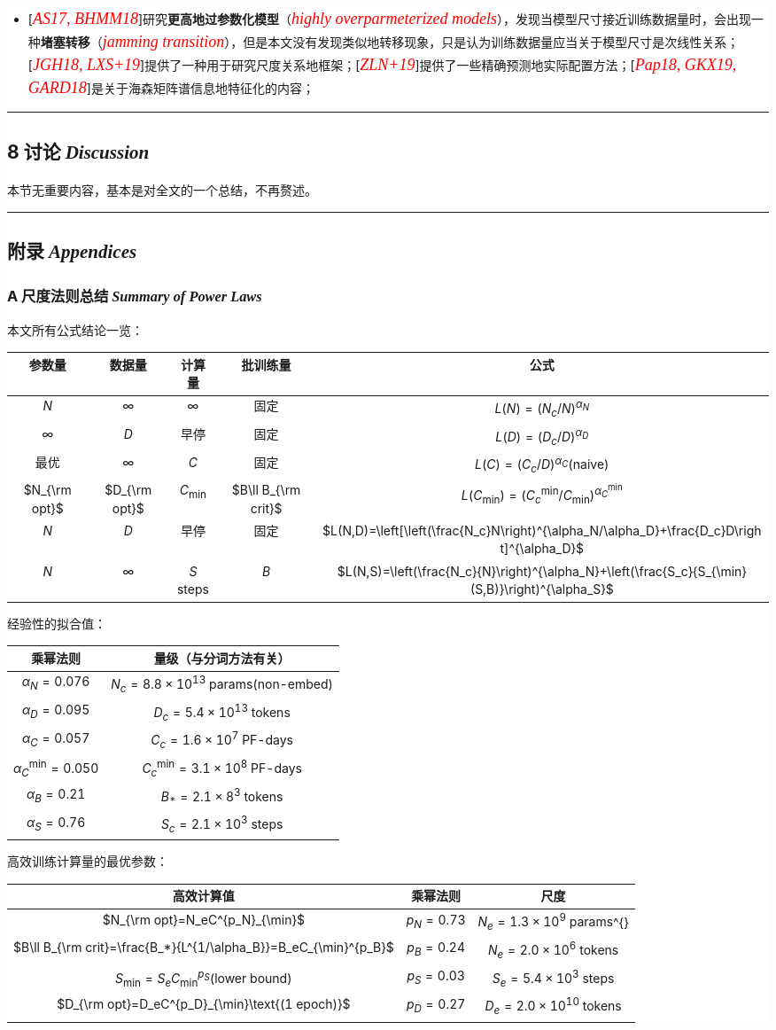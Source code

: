 - [<font face=times new roman size=4 color=red><i>AS17, BHMM18</i></font>]研究**更高地过参数化模型**（<font face=times new roman size=4 color=red><i>highly overparmeterized models</i></font>），发现当模型尺寸接近训练数据量时，会出现一种**堵塞转移**（<font face=times new roman size=4 color=red><i>jamming transition</i></font>），但是本文没有发现类似地转移现象，只是认为训练数据量应当关于模型尺寸是次线性关系；[<font face=times new roman size=4 color=red><i>JGH18, LXS+19</i></font>]提供了一种用于研究尺度关系地框架；[<font face=times new roman size=4 color=red><i>ZLN+19</i></font>]提供了一些精确预测地实际配置方法；[<font face=times new roman size=4 color=red><i>Pap18, GKX19, GARD18</i></font>]是关于海森矩阵谱信息地特征化的内容；

----

## 8 讨论 <font face=times new roman><i>Discussion</i></font>

本节无重要内容，基本是对全文的一个总结，不再赘述。

----

## 附录 <font face=times new roman><i>Appendices</i></font>

### A 尺度法则总结 <font face=times new roman><i>Summary of Power Laws</i></font>

本文所有公式结论一览：

|    参数量     |    数据量     |      计算量      |      批训练量       |                             公式                             |
| :-----------: | :-----------: | :--------------: | :-----------------: | :----------------------------------------------------------: |
|      $N$      |   $\infty$    |     $\infty$     |        固定         |                  $L(N)=(N_c/N)^{\alpha_N}$                   |
|   $\infty$    |      $D$      |       早停       |        固定         |                  $L(D)=(D_c/D)^{\alpha_D}$                   |
|     最优      |   $\infty$    |       $C$        |        固定         |           $L(C)=(C_c/D)^{\alpha_C}\text{(naive)}$            |
| $N_{\rm opt}$ | $D_{\rm opt}$ |    $C_{{\min}}$    | $B\ll B_{\rm crit}$ |        $L(C_{\min})=(C_c^{\min}/C_{\min})^{\alpha_C^{\min}}$         |
|      $N$      |      $D$      |       早停       |        固定         | $L(N,D)=\left[\left(\frac{N_c}N\right)^{\alpha_N/\alpha_D}+\frac{D_c}D\right]^{\alpha_D}$ |
|      $N$      |   $\infty$    | $S\text{ steps}$ |         $B$         | $L(N,S)=\left(\frac{N_c}{N}\right)^{\alpha_N}+\left(\frac{S_c}{S_{\min}(S,B)}\right)^{\alpha_S}$ |

经验性的拟合值：

|       乘幂法则        |              量级（与分词方法有关）              |
| :-------------------: | :----------------------------------------------: |
|   $\alpha_N=0.076$    | $N_c=8.8\times 10^{13}\text{ params(non-embed)}$ |
|   $\alpha_D=0.095$    |      $D_c=5.4\times 10^{13}\text{ tokens}$       |
|   $\alpha_C=0.057$    |       $C_c=1.6\times 10^7\text{ PF-days}$        |
| $\alpha_C^{\min}=0.050$ |     $C_c^{\min}=3.1\times 10^8\text{ PF-days}$     |
|    $\alpha_B=0.21$    |        $B_*=2.1\times 8^3\text{ tokens}$         |
|    $\alpha_S=0.76$    |        $S_c=2.1\times 10^3\text{ steps}$         |

高效训练计算量的最优参数：

|                          高效计算值                          |  乘幂法则  |                 尺度                  |
| :----------------------------------------------------------: | :--------: | :-----------------------------------: |
|                $N_{\rm opt}=N_eC^{p_N}_{\min}$                 | $p_N=0.73$ | $N_e=1.3\times 10^9\text{ params}$^{} |
| $B\ll B_{\rm crit}=\frac{B_*}{L^{1/\alpha_B}}=B_eC_{\min}^{p_B}$ | $p_B=0.24$ |  $N_e=2.0\times 10^6\text{ tokens}$   |
|         $S_{\min}=S_eC_{\min}^{p_S}\text{(lower bound)}$         | $p_S=0.03$ |   $S_e=5.4\times 10^3\text{ steps}$   |
|        $D_{\rm opt}=D_eC^{p_D}_{\min}\text{(1 epoch)}$         | $p_D=0.27$ | $D_e=2.0\times 10^{10}\text{ tokens}$ |
